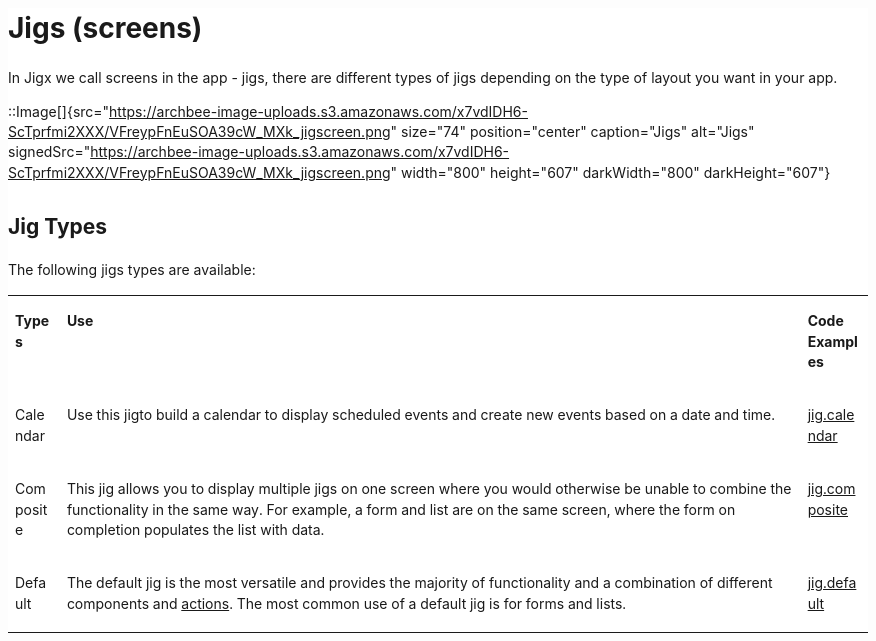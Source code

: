 # Jigs (screens)

In Jigx we call screens in the app - jigs, there are different types of jigs depending on the type of layout you want in your app.

::Image[]{src="https://archbee-image-uploads.s3.amazonaws.com/x7vdIDH6-ScTprfmi2XXX/VFreypFnEuSOA39cW_MXk_jigscreen.png" size="74" position="center" caption="Jigs" alt="Jigs" signedSrc="https://archbee-image-uploads.s3.amazonaws.com/x7vdIDH6-ScTprfmi2XXX/VFreypFnEuSOA39cW_MXk_jigscreen.png" width="800" height="607" darkWidth="800" darkHeight="607"}

## Jig Types

The following jigs types are available:

<table isTableHeaderOn="true" selectedColumns="" selectedRows="" selectedTable="false" columnWidths="0,455">
  <tr>
    <td selected="false" align="left">
      <p><strong>Types</strong></p>
    </td>
    <td selected="false" align="left">
      <p><strong>Use</strong></p>
    </td>
    <td selected="false" align="left">
      <p><strong>Code Examples</strong></p>
    </td>
  </tr>
  <tr>
    <td selected="false" align="left">
      <p>Calendar</p>
    </td>
    <td selected="false" align="left">
      <p>Use this jigto build a calendar to display scheduled events and create new events based on a date and time.</p>
    </td>
    <td selected="false" align="left">
      <p><a href="https://docs.jigx.com/examples/jigcalendar">jig.calendar</a></p>
    </td>
  </tr>
  <tr>
    <td selected="false" align="left">
      <p>Composite</p>
    </td>
    <td selected="false" align="left">
      <p>This jig allows you to display multiple jigs on one screen where you would otherwise be unable to combine the functionality in the same way. For example, a form and list are on the same screen, where the form on completion populates the list with data.</p>
    </td>
    <td selected="false" align="left">
      <p><a href="https://docs.jigx.com/examples/jigcomposite">jig.composite</a></p>
    </td>
  </tr>
  <tr>
    <td selected="false" align="left">
      <p>Default</p>
    </td>
    <td selected="false" align="left">
      <p>The default jig is the most versatile and provides the majority of functionality and a combination of different components and <a href="./Actions.md">actions</a>. The most common use of a default jig is for forms and lists.</p>
    </td>
    <td selected="false" align="left">
      <p><a href="https://docs.jigx.com/examples/jigdefault">jig.default</a></p>